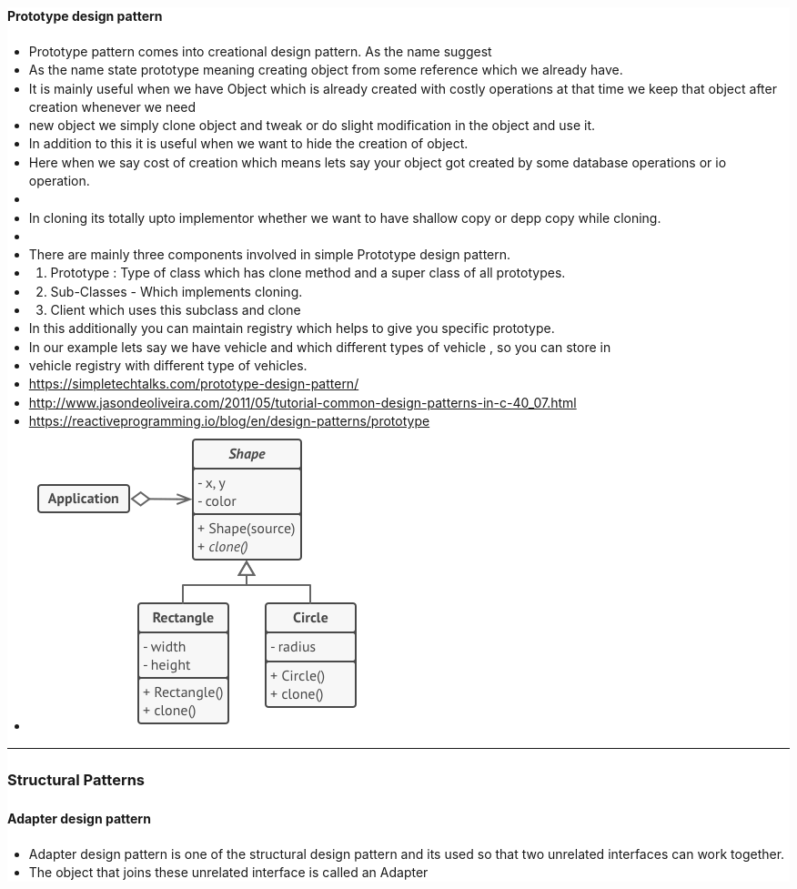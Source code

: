 #### Prototype design pattern

* Prototype pattern comes into creational design pattern. As the name suggest
* As the name state prototype meaning creating object from some  reference which we already have.
* It is mainly useful when we have Object which is already created with costly operations at that time we keep that object after creation whenever we need
* new object we simply clone object and tweak or do slight modification in the object and use it.
* In addition to this it is useful when we want to hide the creation of object.
* Here when we say cost of creation which means lets say your object got created by some database operations or io operation.
*
* In cloning its totally upto implementor whether we want to have shallow copy or depp copy while cloning.
*
* There are mainly three components involved in simple Prototype design pattern.
* 1. Prototype : Type of class which has clone method and a super class of all prototypes.
* 2. Sub-Classes - Which implements cloning.
* 3. Client which uses this subclass and clone
* In this additionally you can maintain registry which helps to give you specific prototype.
* In our example lets say we have vehicle and which different types of vehicle , so you can store in
* vehicle registry with different type of vehicles.
* https://simpletechtalks.com/prototype-design-pattern/
* http://www.jasondeoliveira.com/2011/05/tutorial-common-design-patterns-in-c-40_07.html
* https://reactiveprogramming.io/blog/en/design-patterns/prototype
* ![img_2.png](img_2.png)

<hr />

### Structural Patterns

#### Adapter design pattern

* Adapter design pattern is one of the structural design pattern and its used so that two unrelated interfaces can work together. 
* The object that joins these unrelated interface is called an Adapter